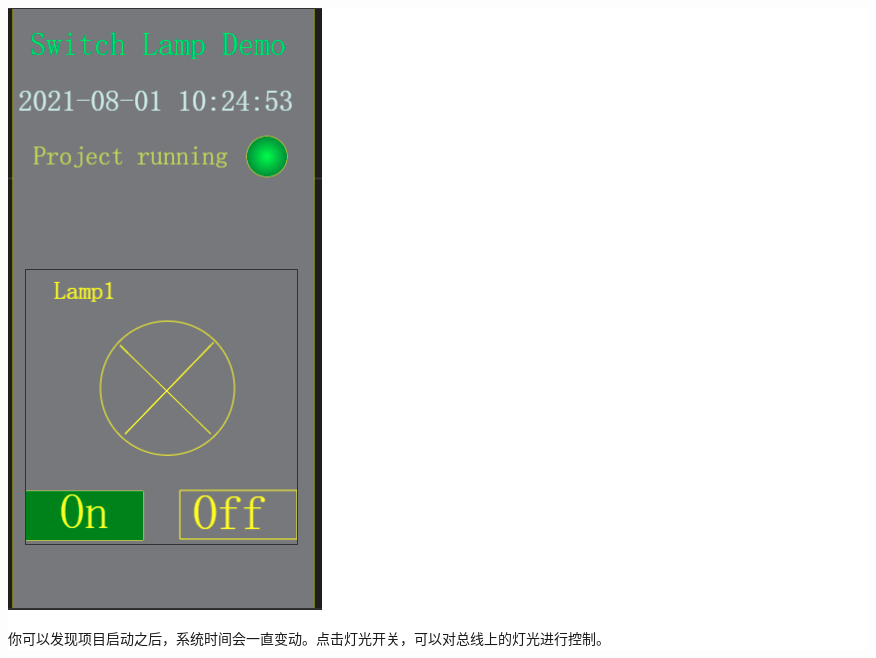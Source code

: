 <img src="../img/demo_mainui.png">


你可以发现项目启动之后，系统时间会一直变动。点击灯光开关，可以对总线上的灯光进行控制。



[qn_start]: ../quick_start.md
[qn_devdef]: ../quick/quick_know_devdef.md
